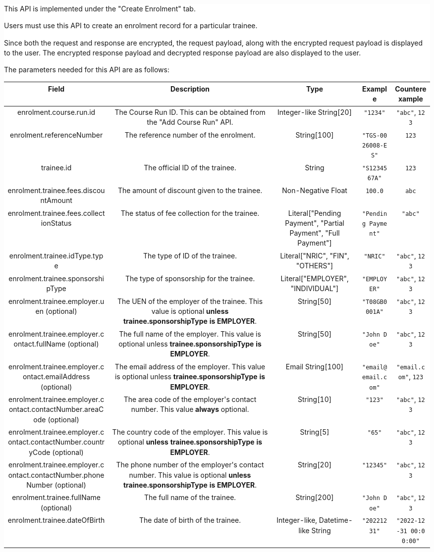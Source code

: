 This API is implemented under the "Create Enrolment" tab.

Users must use this API to create an enrolment record for a particular trainee.

Since both the request and response are encrypted, the request payload, along with the encrypted request payload
is displayed to the user. The encrypted response payload and decrypted response payload are also displayed to the
user.

The parameters needed for this API are as follows:

|                                **Field**                                |                                                      **Description**                                                      |                           **Type**                            |     **Example**     |   **Counterexample**    |
|:-----------------------------------------------------------------------:|:-------------------------------------------------------------------------------------------------------------------------:|:-------------------------------------------------------------:|:-------------------:|:-----------------------:|
|                         enrolment.course.run.id                         |                          The Course Run ID. This can be obtained from the "Add Course Run" API.                           |                    Integer-like String[20]                    |      `"1234"`       |     `"abc"`, `123`      |
|                        enrolment.referenceNumber                        |                                          The reference number of the enrolment.                                           |                          String[100]                          | `"TGS-0026008-ES"`  |          `123`          |
|                               trainee.id                                |                                              The official ID of the trainee.                                              |                            String                             |    `"S1234567A"`    |          `123`          |
|                  enrolment.trainee.fees.discountAmount                  |                                       The amount of discount given to the trainee.                                        |                      Non-Negative Float                       |       `100.0`       |          `abc`          |
|                 enrolment.trainee.fees.collectionStatus                 |                                       The status of fee collection for the trainee.                                       | Literal["Pending Payment", "Partial Payment", "Full Payment"] | `"Pending Payment"` |         `"abc"`         |
|                      enrolment.trainee.idType.type                      |                                              The type of ID of the trainee.                                               |               Literal["NRIC", "FIN", "OTHERS"]                |      `"NRIC"`       |     `"abc"`, `123`      |
|                    enrolment.trainee.sponsorshipType                    |                                         The type of sponsorship for the trainee.                                          |               Literal["EMPLOYER", "INDIVIDUAL"]               |    `"EMPLOYER"`     |     `"abc"`, `123`      |
|                enrolment.trainee.employer.uen (optional)                |      The UEN of the employer of the trainee. This value is optional **unless trainee.sponsorshipType is EMPLOYER**.       |                          String[50]                           |   `"T08GB0001A"`    |     `"abc"`, `123`      |
|         enrolment.trainee.employer.contact.fullName (optional)          |           The full name of the employer. This value is optional unless **trainee.sponsorshipType is EMPLOYER**.           |                          String[50]                           |    `"John Doe"`     |     `"abc"`, `123`      |
|       enrolment.trainee.employer.contact.emailAddress (optional)        |         The email address of the employer. This value is optional unless **trainee.sponsorshipType is EMPLOYER**.         |                       Email String[100]                       | `"email@email.com"` |  `"email.com"`, `123`   |
|  enrolment.trainee.employer.contact.contactNumber.areaCode (optional)   |                      The area code of the employer's contact number. This value **always** optional.                      |                          String[10]                           |       `"123"`       |     `"abc"`, `123`      |
| enrolment.trainee.employer.contact.contactNumber.countryCode (optional) |         The country code of the employer. This value is optional **unless trainee.sponsorshipType is EMPLOYER**.          |                           String[5]                           |       `"65"`        |     `"abc"`, `123`      |
| enrolment.trainee.employer.contact.contactNumber.phoneNumber (optional) | The phone number of the employer's contact number. This value is optional **unless trainee.sponsorshipType is EMPLOYER**. |                          String[20]                           |      `"12345"`      |     `"abc"`, `123`      |
|                  enrolment.trainee.fullName (optional)                  |                                               The full name of the trainee.                                               |                          String[200]                          |    `"John Doe"`     |     `"abc"`, `123`      |
|                      enrolment.trainee.dateOfBirth                      |                                             The date of birth of the trainee.                                             |              Integer-like, Datetime-like String               |    `"20221231"`     | `"2022-12-31 00:00:00"` |
